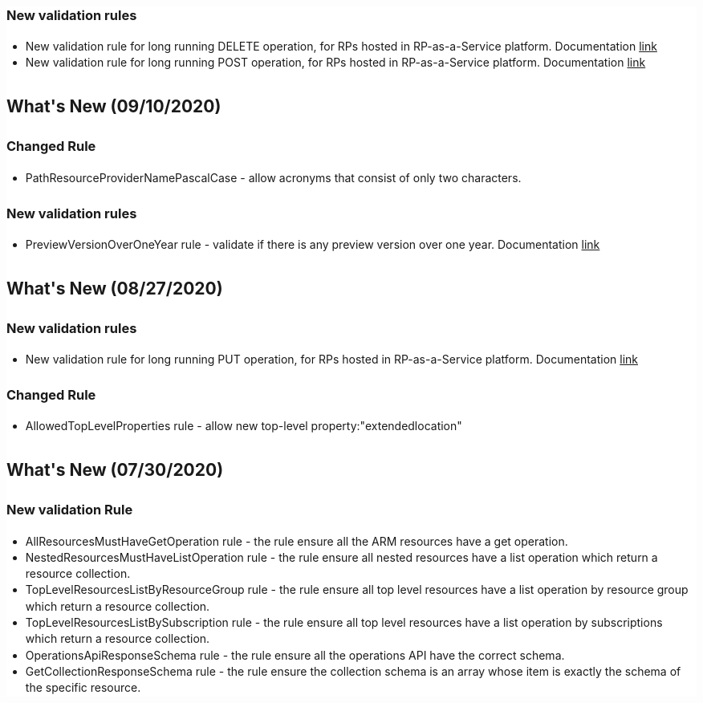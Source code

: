 ### New validation rules

- New validation rule for long running DELETE operation, for RPs hosted in RP-as-a-Service platform. Documentation [link](https://github.com/Azure/azure-rest-api-specs/blob/master/documentation/openapi-authoring-automated-guidelines.md#R4025)
- New validation rule for long running POST operation, for RPs hosted in RP-as-a-Service platform. Documentation [link](https://github.com/Azure/azure-rest-api-specs/blob/master/documentation/openapi-authoring-automated-guidelines.md#R4026)

## What's New (09/10/2020)

### Changed Rule

- PathResourceProviderNamePascalCase - allow acronyms that consist of only two characters.

### New validation rules

- PreviewVersionOverOneYear rule - validate if there is any preview version over one year. Documentation [link](https://github.com/Azure/azure-rest-api-specs/blob/master/documentation/openapi-authoring-automated-guidelines.md#R4024)

## What's New (08/27/2020)

### New validation rules

- New validation rule for long running PUT operation, for RPs hosted in RP-as-a-Service platform. Documentation [link](https://github.com/Azure/azure-rest-api-specs/blob/master/documentation/openapi-authoring-automated-guidelines.md#R4023)

### Changed Rule

- AllowedTopLevelProperties rule - allow new top-level property:"extendedlocation"

## What's New (07/30/2020)

### New validation Rule

- AllResourcesMustHaveGetOperation rule - the rule ensure all the ARM resources have a get operation.
- NestedResourcesMustHaveListOperation rule - the rule ensure all nested resources have a list operation which return a resource collection.
- TopLevelResourcesListByResourceGroup rule - the rule ensure all top level resources have a list operation by resource group which return a resource collection.
- TopLevelResourcesListBySubscription rule - the rule ensure all top level resources have a list operation by subscriptions which return a resource collection.
- OperationsApiResponseSchema rule - the rule ensure all the operations API have the correct schema.
- GetCollectionResponseSchema rule - the rule ensure the collection schema is an array whose item is exactly the schema of the specific resource.
